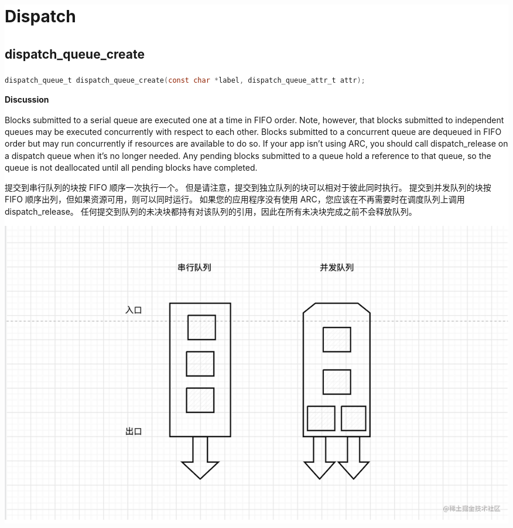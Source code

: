
# Dispatch

## dispatch_queue_create

```objective-c
dispatch_queue_t dispatch_queue_create(const char *label, dispatch_queue_attr_t attr);
```

**Discussion**

Blocks submitted to a serial queue are executed one at a time in FIFO order. Note, however, that blocks submitted to independent queues may be executed concurrently with respect to each other. Blocks submitted to a concurrent queue are dequeued in FIFO order but may run concurrently if resources are available to do so.
If your app isn’t using ARC, you should call dispatch_release on a dispatch queue when it’s no longer needed. Any pending blocks submitted to a queue hold a reference to that queue, so the queue is not deallocated until all pending blocks have completed.

提交到串行队列的块按 FIFO 顺序一次执行一个。 但是请注意，提交到独立队列的块可以相对于彼此同时执行。 提交到并发队列的块按 FIFO 顺序出列，但如果资源可用，则可以同时运行。
如果您的应用程序没有使用 ARC，您应该在不再需要时在调度队列上调用 dispatch_release。 任何提交到队列的未决块都持有对该队列的引用，因此在所有未决块完成之前不会释放队列。


![image](images/68fea6ae2b6c4ae89dcc67ba73c90c7e~tplv-k3u1fbpfcp-zoom-in-crop-mark-3024-0-0-0.image.png)

